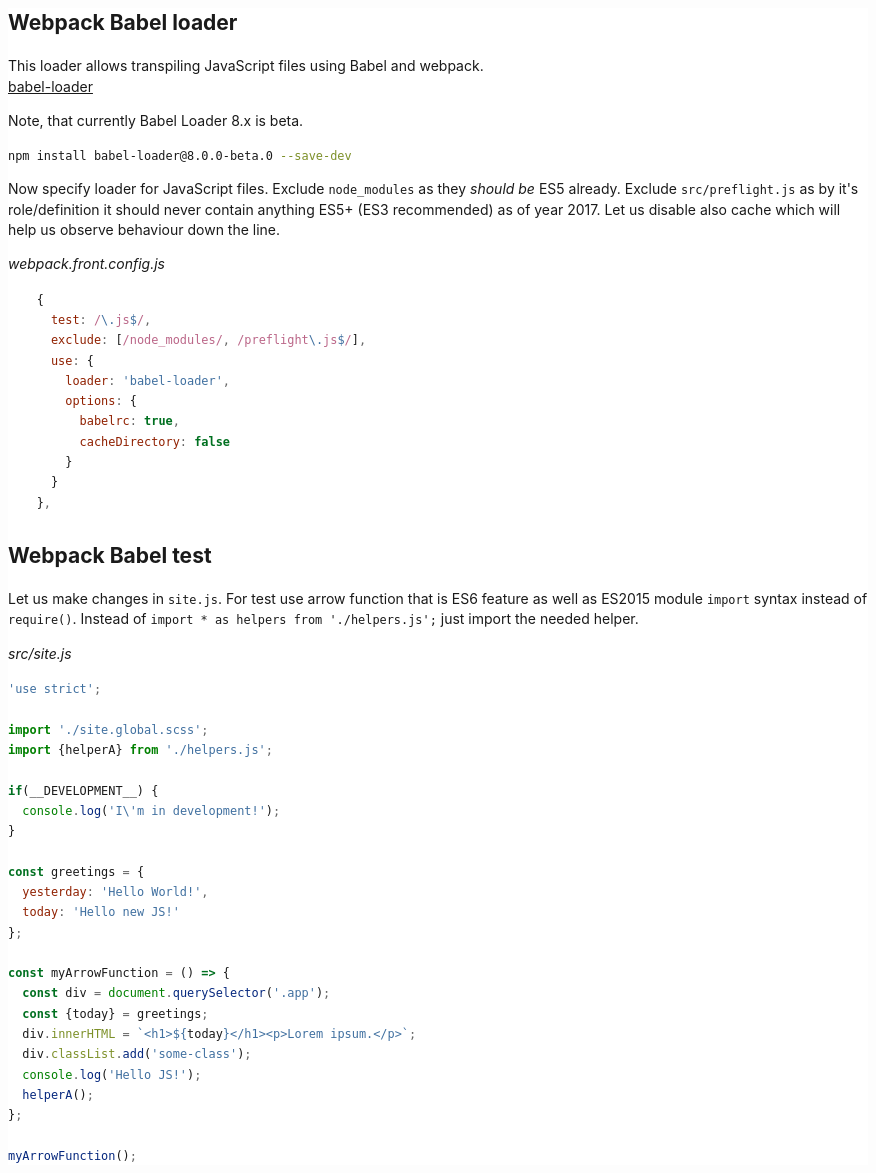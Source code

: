 ## Webpack Babel loader

This loader allows transpiling JavaScript files using Babel and webpack.  
[babel-loader](https://github.com/babel/babel-loader)

Note, that currently Babel Loader 8.x is beta.

```sh
npm install babel-loader@8.0.0-beta.0 --save-dev
```

Now specify loader for JavaScript files. Exclude `node_modules` as they *should be* ES5 already. Exclude `src/preflight.js` as by it's role/definition it should never contain anything ES5+ (ES3 recommended) as of year 2017. Let us disable also cache which will help us observe behaviour down the line.

_webpack.front.config.js_

```javascript
    {
      test: /\.js$/,
      exclude: [/node_modules/, /preflight\.js$/],
      use: {
        loader: 'babel-loader',
        options: {
          babelrc: true,
          cacheDirectory: false
        }
      }
    },
```

## Webpack Babel test

Let us make changes in `site.js`. For test use arrow function that is ES6 feature as well as ES2015 module `import` syntax instead of `require()`. Instead of `import * as helpers from './helpers.js';` just import the needed helper.

_src/site.js_

```javascript
'use strict';

import './site.global.scss';
import {helperA} from './helpers.js';

if(__DEVELOPMENT__) {
  console.log('I\'m in development!');
}

const greetings = {
  yesterday: 'Hello World!',
  today: 'Hello new JS!'
};

const myArrowFunction = () => {
  const div = document.querySelector('.app');
  const {today} = greetings;
  div.innerHTML = `<h1>${today}</h1><p>Lorem ipsum.</p>`;
  div.classList.add('some-class');
  console.log('Hello JS!');
  helperA();
};

myArrowFunction();
```

